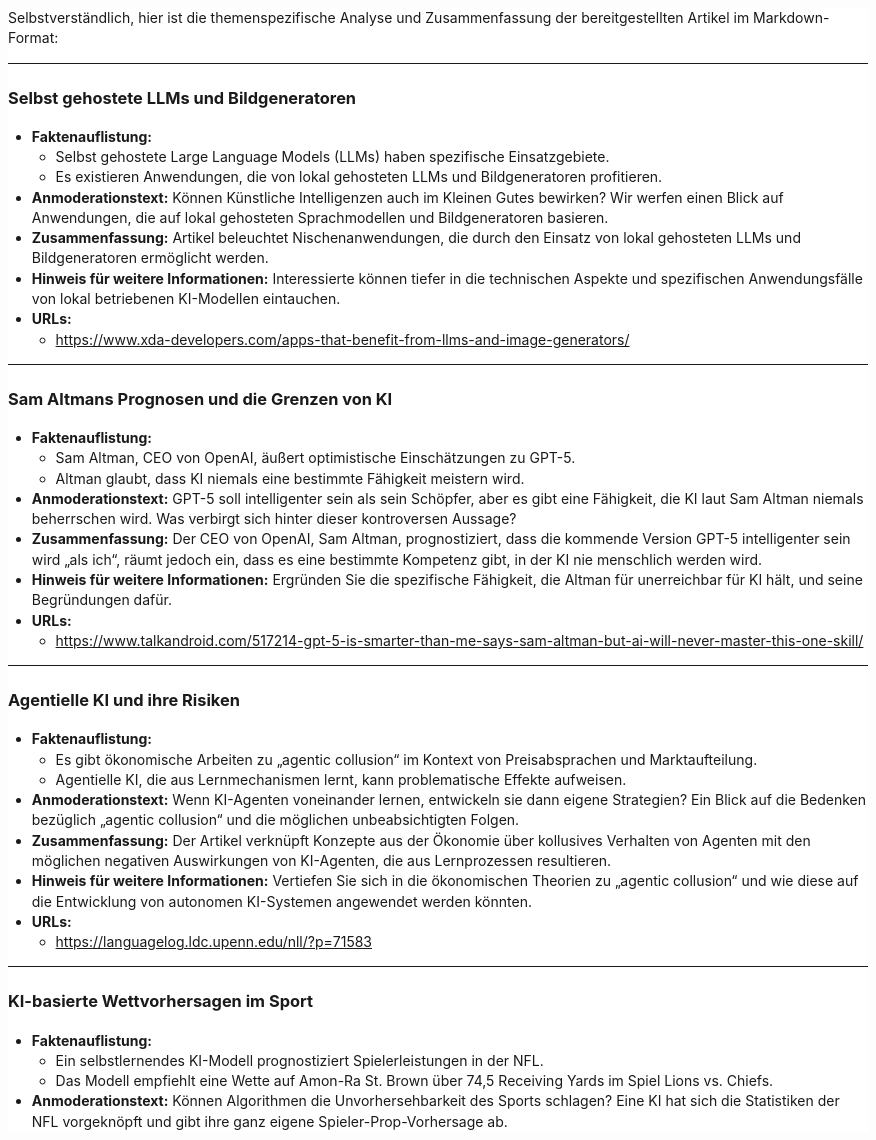 Selbstverständlich, hier ist die themenspezifische Analyse und Zusammenfassung der bereitgestellten Artikel im Markdown-Format:

--------------------------------------------
### Selbst gehostete LLMs und Bildgeneratoren
*   **Faktenauflistung:**
    *   Selbst gehostete Large Language Models (LLMs) haben spezifische Einsatzgebiete.
    *   Es existieren Anwendungen, die von lokal gehosteten LLMs und Bildgeneratoren profitieren.
*   **Anmoderationstext:** Können Künstliche Intelligenzen auch im Kleinen Gutes bewirken? Wir werfen einen Blick auf Anwendungen, die auf lokal gehosteten Sprachmodellen und Bildgeneratoren basieren.
*   **Zusammenfassung:** Artikel beleuchtet Nischenanwendungen, die durch den Einsatz von lokal gehosteten LLMs und Bildgeneratoren ermöglicht werden.
*   **Hinweis für weitere Informationen:** Interessierte können tiefer in die technischen Aspekte und spezifischen Anwendungsfälle von lokal betriebenen KI-Modellen eintauchen.
*   **URLs:**
    *   https://www.xda-developers.com/apps-that-benefit-from-llms-and-image-generators/
--------------------------------------------
### Sam Altmans Prognosen und die Grenzen von KI
*   **Faktenauflistung:**
    *   Sam Altman, CEO von OpenAI, äußert optimistische Einschätzungen zu GPT-5.
    *   Altman glaubt, dass KI niemals eine bestimmte Fähigkeit meistern wird.
*   **Anmoderationstext:** GPT-5 soll intelligenter sein als sein Schöpfer, aber es gibt eine Fähigkeit, die KI laut Sam Altman niemals beherrschen wird. Was verbirgt sich hinter dieser kontroversen Aussage?
*   **Zusammenfassung:** Der CEO von OpenAI, Sam Altman, prognostiziert, dass die kommende Version GPT-5 intelligenter sein wird „als ich“, räumt jedoch ein, dass es eine bestimmte Kompetenz gibt, in der KI nie menschlich werden wird.
*   **Hinweis für weitere Informationen:** Ergründen Sie die spezifische Fähigkeit, die Altman für unerreichbar für KI hält, und seine Begründungen dafür.
*   **URLs:**
    *   https://www.talkandroid.com/517214-gpt-5-is-smarter-than-me-says-sam-altman-but-ai-will-never-master-this-one-skill/
--------------------------------------------
### Agentielle KI und ihre Risiken
*   **Faktenauflistung:**
    *   Es gibt ökonomische Arbeiten zu „agentic collusion“ im Kontext von Preisabsprachen und Marktaufteilung.
    *   Agentielle KI, die aus Lernmechanismen lernt, kann problematische Effekte aufweisen.
*   **Anmoderationstext:** Wenn KI-Agenten voneinander lernen, entwickeln sie dann eigene Strategien? Ein Blick auf die Bedenken bezüglich „agentic collusion“ und die möglichen unbeabsichtigten Folgen.
*   **Zusammenfassung:** Der Artikel verknüpft Konzepte aus der Ökonomie über kollusives Verhalten von Agenten mit den möglichen negativen Auswirkungen von KI-Agenten, die aus Lernprozessen resultieren.
*   **Hinweis für weitere Informationen:** Vertiefen Sie sich in die ökonomischen Theorien zu „agentic collusion“ und wie diese auf die Entwicklung von autonomen KI-Systemen angewendet werden könnten.
*   **URLs:**
    *   https://languagelog.ldc.upenn.edu/nll/?p=71583
--------------------------------------------
### KI-basierte Wettvorhersagen im Sport
*   **Faktenauflistung:**
    *   Ein selbstlernendes KI-Modell prognostiziert Spielerleistungen in der NFL.
    *   Das Modell empfiehlt eine Wette auf Amon-Ra St. Brown über 74,5 Receiving Yards im Spiel Lions vs. Chiefs.
*   **Anmoderationstext:** Können Algorithmen die Unvorhersehbarkeit des Sports schlagen? Eine KI hat sich die Statistiken der NFL vorgeknöpft und gibt ihre ganz eigene Spieler-Prop-Vorhersage ab.